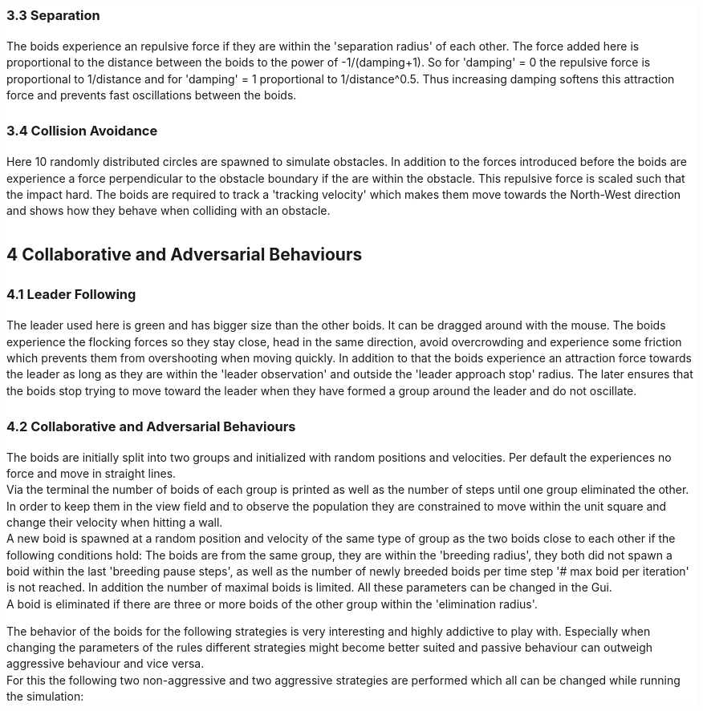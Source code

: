 ### 3.3 Separation
The boids experience an repulsive force if they are within the 'separation radius' of each other. The force added here is proportional to the distance between the boids to the power of -1/(damping+1).
So for 'damping' = 0 the repulsive force is proportional to 1/distance and for 'damping' = 1 proportional to 1/distance^0.5. Thus increasing damping softens this attraction force and prevents fast oscillations between the boids.

### 3.4 Collision Avoidance
Here 10 randomly distributed circles are spawned to simulate obstacles. In addition to the forces introduced before the boids are experience a force perpendicular to the obstacle boundary if the are within the obstacle.
This repulsive force is scaled such that the impact hard. The boids are required to track a 'tracking velocity' which makes them move towards the North-West direction and shows how they behave when colliding with an obstacle.

## 4 Collaborative and Adversarial Behaviours

### 4.1 Leader Following
The leader used here is green and has bigger size than the other boids. It can be dragged around with the mouse.
The boids experience the flocking forces so they stay close, head in the same direction, avoid overcrowding and experience some friction which prevents them from overshooting when moving quickly.
In addition to that the boids experience an attraction force towards the leader as long as they are within the 'leader observation' and outside the 'leader approach stop' radius.
The later ensures that the boids stop trying to move toward the leader when they have formed a group around the leader and do not oscillate. 

### 4.2 Collaborative and Adversarial Behaviours
The boids are initially split into two groups and initialized with random positions and velocities. Per default the experiences no force and move in straight lines.\
Via the terminal the number of boids of each group is printed as well as the number of steps until one group eliminated the other.\
In order to keep them in the view field and to observe the population they are constrained to move within the unit square and change their velocity when hitting a wall.\
A new boid is spawned at a random position and velocity of the same type of group as the two boids close to each other if the following conditions hold: The boids are from the same group, they are within the 'breeding radius', they both did not spawn a boid within the last 'breeding pause steps', 
as well as the number of newly breeded boids per time step '# max boid per iteration' is not reached. In addition the number of maximal boids is limited. All these parameters can be changed in the Gui.\
A boid is eliminated if there are three or more boids of the other group within the 'elimination radius'.

The behavior of the boids for the following strategies is very interesting and highly addictive to play with. Especially when changing the parameters of the rules different strategies might become better suited and passive behaviour can outweigh aggressive behaviour and vice versa.\
For this the following two non-aggressive and two aggressive strategies are performed which all can be changed while running the simulation:
